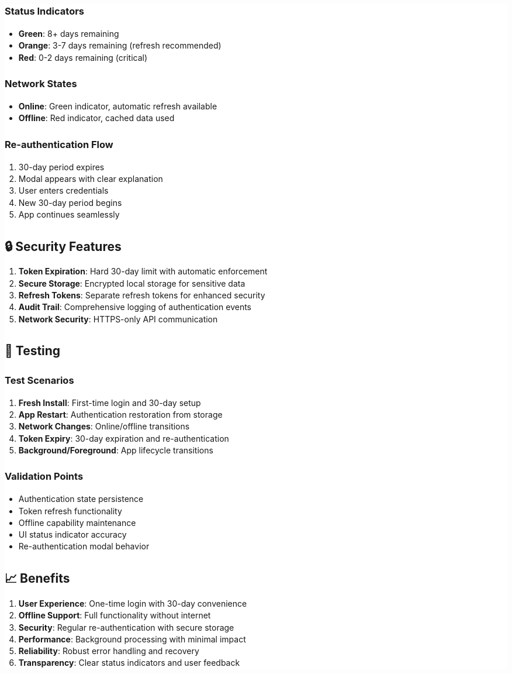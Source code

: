 ### Status Indicators
- **Green**: 8+ days remaining
- **Orange**: 3-7 days remaining (refresh recommended)
- **Red**: 0-2 days remaining (critical)

### Network States
- **Online**: Green indicator, automatic refresh available
- **Offline**: Red indicator, cached data used

### Re-authentication Flow
1. 30-day period expires
2. Modal appears with clear explanation
3. User enters credentials
4. New 30-day period begins
5. App continues seamlessly

## 🔒 Security Features

1. **Token Expiration**: Hard 30-day limit with automatic enforcement
2. **Secure Storage**: Encrypted local storage for sensitive data
3. **Refresh Tokens**: Separate refresh tokens for enhanced security
4. **Audit Trail**: Comprehensive logging of authentication events
5. **Network Security**: HTTPS-only API communication

## 🧪 Testing

### Test Scenarios
1. **Fresh Install**: First-time login and 30-day setup
2. **App Restart**: Authentication restoration from storage
3. **Network Changes**: Online/offline transitions
4. **Token Expiry**: 30-day expiration and re-authentication
5. **Background/Foreground**: App lifecycle transitions

### Validation Points
- Authentication state persistence
- Token refresh functionality
- Offline capability maintenance
- UI status indicator accuracy
- Re-authentication modal behavior

## 📈 Benefits

1. **User Experience**: One-time login with 30-day convenience
2. **Offline Support**: Full functionality without internet
3. **Security**: Regular re-authentication with secure storage
4. **Performance**: Background processing with minimal impact
5. **Reliability**: Robust error handling and recovery
6. **Transparency**: Clear status indicators and user feedback
